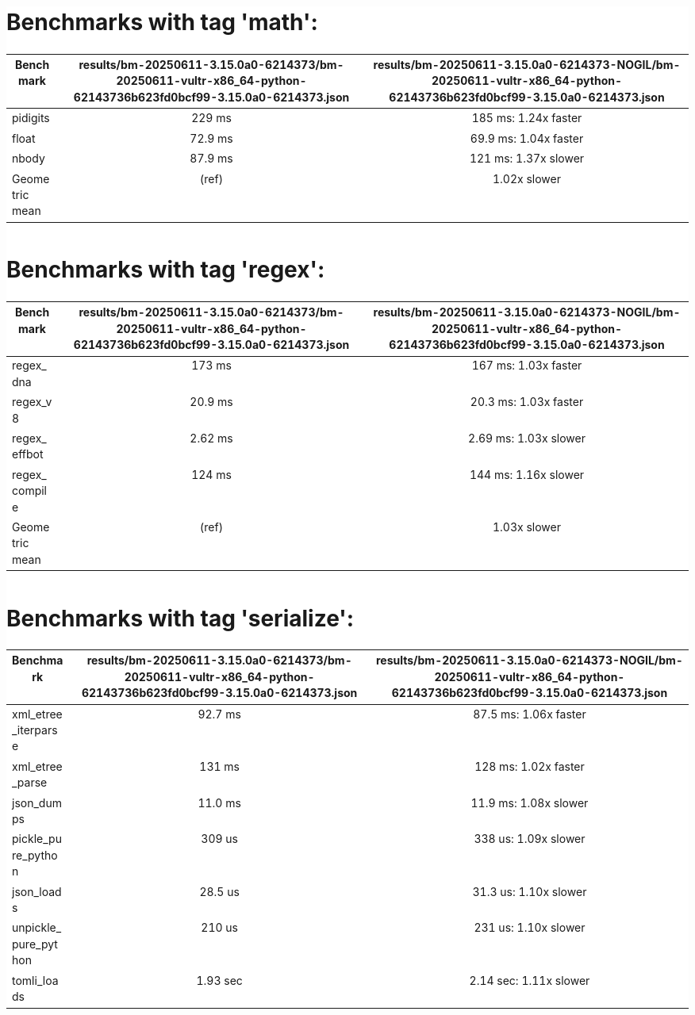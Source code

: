 Benchmarks with tag 'math':
===========================

| Benchmark      | results/bm-20250611-3.15.0a0-6214373/bm-20250611-vultr-x86_64-python-62143736b623fd0bcf99-3.15.0a0-6214373.json | results/bm-20250611-3.15.0a0-6214373-NOGIL/bm-20250611-vultr-x86_64-python-62143736b623fd0bcf99-3.15.0a0-6214373.json |
|----------------|:---------------------------------------------------------------------------------------------------------------:|:---------------------------------------------------------------------------------------------------------------------:|
| pidigits       | 229 ms                                                                                                          | 185 ms: 1.24x faster                                                                                                  |
| float          | 72.9 ms                                                                                                         | 69.9 ms: 1.04x faster                                                                                                 |
| nbody          | 87.9 ms                                                                                                         | 121 ms: 1.37x slower                                                                                                  |
| Geometric mean | (ref)                                                                                                           | 1.02x slower                                                                                                          |

Benchmarks with tag 'regex':
============================

| Benchmark      | results/bm-20250611-3.15.0a0-6214373/bm-20250611-vultr-x86_64-python-62143736b623fd0bcf99-3.15.0a0-6214373.json | results/bm-20250611-3.15.0a0-6214373-NOGIL/bm-20250611-vultr-x86_64-python-62143736b623fd0bcf99-3.15.0a0-6214373.json |
|----------------|:---------------------------------------------------------------------------------------------------------------:|:---------------------------------------------------------------------------------------------------------------------:|
| regex_dna      | 173 ms                                                                                                          | 167 ms: 1.03x faster                                                                                                  |
| regex_v8       | 20.9 ms                                                                                                         | 20.3 ms: 1.03x faster                                                                                                 |
| regex_effbot   | 2.62 ms                                                                                                         | 2.69 ms: 1.03x slower                                                                                                 |
| regex_compile  | 124 ms                                                                                                          | 144 ms: 1.16x slower                                                                                                  |
| Geometric mean | (ref)                                                                                                           | 1.03x slower                                                                                                          |

Benchmarks with tag 'serialize':
================================

| Benchmark            | results/bm-20250611-3.15.0a0-6214373/bm-20250611-vultr-x86_64-python-62143736b623fd0bcf99-3.15.0a0-6214373.json | results/bm-20250611-3.15.0a0-6214373-NOGIL/bm-20250611-vultr-x86_64-python-62143736b623fd0bcf99-3.15.0a0-6214373.json |
|----------------------|:---------------------------------------------------------------------------------------------------------------:|:---------------------------------------------------------------------------------------------------------------------:|
| xml_etree_iterparse  | 92.7 ms                                                                                                         | 87.5 ms: 1.06x faster                                                                                                 |
| xml_etree_parse      | 131 ms                                                                                                          | 128 ms: 1.02x faster                                                                                                  |
| json_dumps           | 11.0 ms                                                                                                         | 11.9 ms: 1.08x slower                                                                                                 |
| pickle_pure_python   | 309 us                                                                                                          | 338 us: 1.09x slower                                                                                                  |
| json_loads           | 28.5 us                                                                                                         | 31.3 us: 1.10x slower                                                                                                 |
| unpickle_pure_python | 210 us                                                                                                          | 231 us: 1.10x slower                                                                                                  |
| tomli_loads          | 1.93 sec                                                                                                        | 2.14 sec: 1.11x slower                                                                                                |